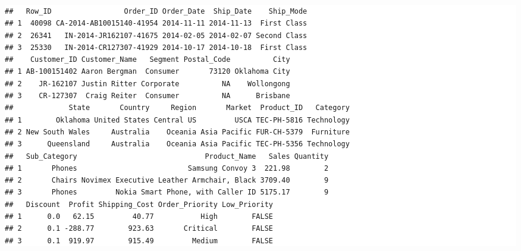     ##   Row_ID                 Order_ID Order_Date  Ship_Date    Ship_Mode
    ## 1  40098 CA-2014-AB10015140-41954 2014-11-11 2014-11-13  First Class
    ## 2  26341   IN-2014-JR162107-41675 2014-02-05 2014-02-07 Second Class
    ## 3  25330   IN-2014-CR127307-41929 2014-10-17 2014-10-18  First Class
    ##    Customer_ID Customer_Name   Segment Postal_Code          City
    ## 1 AB-100151402 Aaron Bergman  Consumer       73120 Oklahoma City
    ## 2    JR-162107 Justin Ritter Corporate          NA    Wollongong
    ## 3    CR-127307  Craig Reiter  Consumer          NA      Brisbane
    ##             State       Country     Region       Market  Product_ID   Category
    ## 1        Oklahoma United States Central US         USCA TEC-PH-5816 Technology
    ## 2 New South Wales     Australia    Oceania Asia Pacific FUR-CH-5379  Furniture
    ## 3      Queensland     Australia    Oceania Asia Pacific TEC-PH-5356 Technology
    ##   Sub_Category                              Product_Name   Sales Quantity
    ## 1       Phones                          Samsung Convoy 3  221.98        2
    ## 2       Chairs Novimex Executive Leather Armchair, Black 3709.40        9
    ## 3       Phones         Nokia Smart Phone, with Caller ID 5175.17        9
    ##   Discount  Profit Shipping_Cost Order_Priority Low_Priority
    ## 1      0.0   62.15         40.77           High        FALSE
    ## 2      0.1 -288.77        923.63       Critical        FALSE
    ## 3      0.1  919.97        915.49         Medium        FALSE
